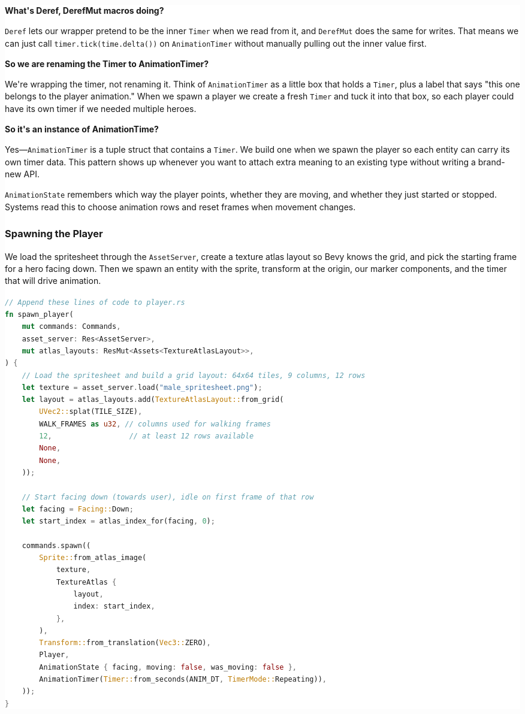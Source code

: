 **What's Deref, DerefMut macros doing?**

`Deref` lets our wrapper pretend to be the inner `Timer` when we read from it, and `DerefMut` does the same for writes. That means we can just call `timer.tick(time.delta())` on `AnimationTimer` without manually pulling out the inner value first.

**So we are renaming the Timer to AnimationTimer?**

We're wrapping the timer, not renaming it. Think of `AnimationTimer` as a little box that holds a `Timer`, plus a label that says "this one belongs to the player animation." When we spawn a player we create a fresh `Timer` and tuck it into that box, so each player could have its own timer if we needed multiple heroes.

**So it's an instance of AnimationTime?**

Yes—`AnimationTimer` is a tuple struct that contains a `Timer`. We build one when we spawn the player so each entity can carry its own timer data. This pattern shows up whenever you want to attach extra meaning to an existing type without writing a brand-new API.

`AnimationState` remembers which way the player points, whether they are moving, and whether they just started or stopped. Systems read this to choose animation rows and reset frames when movement changes.



### Spawning the Player

We load the spritesheet through the `AssetServer`, create a texture atlas layout so Bevy knows the grid, and pick the starting frame for a hero facing down. Then we spawn an entity with the sprite, transform at the origin, our marker components, and the timer that will drive animation.

```rust
// Append these lines of code to player.rs
fn spawn_player(
    mut commands: Commands,
    asset_server: Res<AssetServer>,
    mut atlas_layouts: ResMut<Assets<TextureAtlasLayout>>,
) {
    // Load the spritesheet and build a grid layout: 64x64 tiles, 9 columns, 12 rows
    let texture = asset_server.load("male_spritesheet.png");
    let layout = atlas_layouts.add(TextureAtlasLayout::from_grid(
        UVec2::splat(TILE_SIZE),
        WALK_FRAMES as u32, // columns used for walking frames
        12,                  // at least 12 rows available
        None,
        None,
    ));

    // Start facing down (towards user), idle on first frame of that row
    let facing = Facing::Down;
    let start_index = atlas_index_for(facing, 0);

    commands.spawn((
        Sprite::from_atlas_image(
            texture,
            TextureAtlas {
                layout,
                index: start_index,
            },
        ),
        Transform::from_translation(Vec3::ZERO),
        Player,
        AnimationState { facing, moving: false, was_moving: false },
        AnimationTimer(Timer::from_seconds(ANIM_DT, TimerMode::Repeating)),
    ));
}

```
